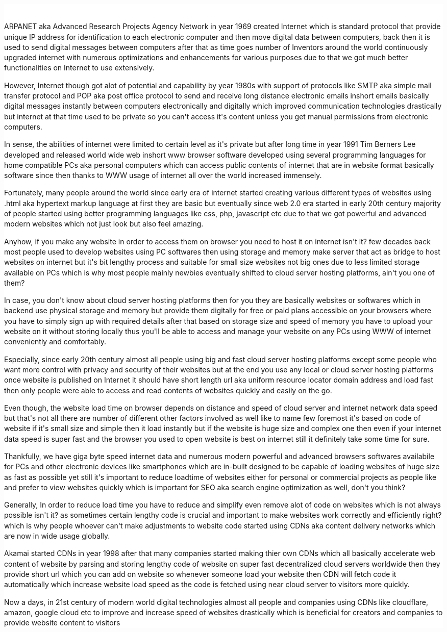 </div><div><br></div><div><p dir="ltr">ARPANET aka Advanced Research Projects Agency Network in year 1969 created Internet which is standard protocol that provide unique IP address for identification to each electronic computer and then move digital data between computers, back then it is used to send digital messages between computers after that as time goes number of Inventors around the world continuously upgraded internet with numerous optimizations and enhancements for various purposes due to that we got much better functionalities on Internet to use extensively.</p><p dir="ltr">However, Internet though got alot of potential and capability by year 1980s with support of protocols like SMTP aka simple mail transfer protocol and POP aka post office protocol to send and receive long distance electronic emails inshort emails basically digital messages instantly between computers electronically and digitally which improved communication technologies drastically but internet at that time used to be private so you can't access it's content unless you get manual permissions from electronic computers.</p><p dir="ltr">In sense, the abilities of internet were limited to certain level as it's private but after long time in year 1991 Tim Berners Lee developed and released world wide web inshort www browser software developed using several programming languages for home compatible PCs aka personal computers which can access public contents of internet that are in website format basically software since then thanks to WWW usage of internet all over the world increased immensely.</p><p dir="ltr">Fortunately, many people around the world since early era of internet started creating various different types of websites using .html aka hypertext markup language at first they are basic but eventually since web 2.0 era started in early 20th century majority of people started using better programming languages like css, php, javascript etc due to that we got powerful and advanced modern websites which not just look but also feel amazing.</p><p dir="ltr">Anyhow, if you make any website in order to access them on browser you need to host it on internet isn't it? few decades back most people used to develop websites using PC softwares then using storage and memory make server that act as bridge to host websites on internet but it's bit lengthy process and suitable for small size websites not big ones due to less limited storage available on PCs which is why most people mainly newbies eventually shifted to cloud server hosting platforms, ain't you one of them?</p><p dir="ltr">In case, you don't know about cloud server hosting platforms then for you they are basically websites or softwares which in backend use physical storage and memory but provide them digitally for free or paid plans accessible on your browsers where you have to simply sign up with required details after that based on storage size and speed of memory you have to upload your website on it without storing locally thus you'll be able to access and manage your website on any PCs using WWW of internet conveniently and comfortably.</p><p dir="ltr">Especially, since early 20th century almost all people using big and fast cloud server hosting platforms except some people who want more control with privacy and security of their websites but at the end you use any local or cloud server hosting platforms once website is published on Internet it should have short length url aka uniform resource locator domain address and load fast then only people were able to access and read contents of websites quickly and easily on the go.</p><p dir="ltr">Even though, the website load time on browser depends on distance and speed of cloud server and internet network data speed but that's not all there are number of different other factors involved as well like to name few foremost it's based on code of website if it's small size and simple then it load instantly but if the website is huge size and complex one then even if your internet data speed is super fast and the browser you used to open website is best on internet still it definitely take some time for sure.</p><p dir="ltr">Thankfully, we have giga byte speed internet data and numerous modern powerful and advanced browsers softwares availabile for PCs and other electronic devices like smartphones which are in-built designed to be capable of loading websites of huge size as fast as possible yet still it's important to reduce loadtime of websites either for personal or commercial projects as people like and prefer to view websites quickly which is important for SEO aka search engine optimization as well, don't you think?</p><p dir="ltr">Generally, In order to reduce load time you have to reduce and simplify even remove alot of code on websites which is not always possible isn't it? as sometimes certain lengthy code is crucial and important to make websites work correctly and efficiently right? which is why people whoever can't make adjustments to website code started using CDNs aka content delivery networks which are now in wide usage globally.<br></p><p dir="ltr">Akamai started CDNs in year 1998 after that many companies started making thier own CDNs which all basically accelerate web content of website by parsing and storing lengthy code of website on super fast decentralized cloud servers worldwide then they provide short url which you can add on website so whenever someone load your website then CDN will fetch code it automatically which increase website load speed as the code is fetched using near cloud server to visitors more quickly.<br></p><p dir="ltr">Now a days, in 21st century of modern world digital technologies almost all people and companies using CDNs like cloudflare, amazon, google cloud etc to improve and increase speed of websites drastically which is beneficial for creators and companies to provide website content to visitors